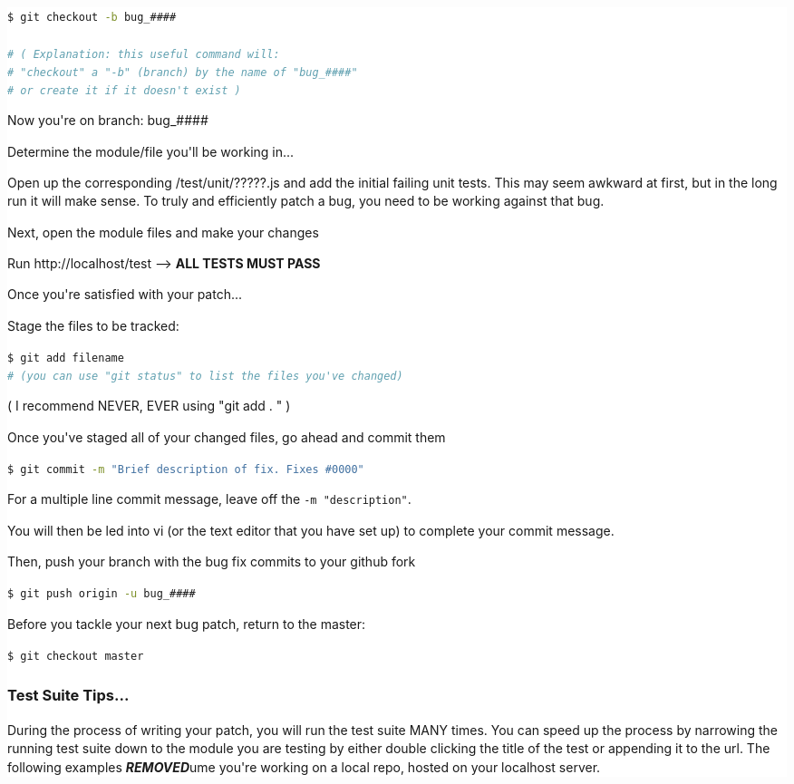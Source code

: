 ```bash
$ git checkout -b bug_####

# ( Explanation: this useful command will:
# "checkout" a "-b" (branch) by the name of "bug_####"
# or create it if it doesn't exist )
```

Now you're on branch: bug_####

Determine the module/file you'll be working in...

Open up the corresponding /test/unit/?????.js and add the initial failing unit tests. This may seem awkward at first, but in the long run it will make sense. To truly and efficiently patch a bug, you need to be working against that bug.

Next, open the module files and make your changes

Run http://localhost/test --> **ALL TESTS MUST PASS**

Once you're satisfied with your patch...

Stage the files to be tracked:

```bash
$ git add filename
# (you can use "git status" to list the files you've changed)
```


( I recommend NEVER, EVER using "git add . " )

Once you've staged all of your changed files, go ahead and commit them

```bash
$ git commit -m "Brief description of fix. Fixes #0000"
```

For a multiple line commit message, leave off the `-m "description"`.

You will then be led into vi (or the text editor that you have set up) to complete your commit message.

Then, push your branch with the bug fix commits to your github fork

```bash
$ git push origin -u bug_####
```

Before you tackle your next bug patch, return to the master:

```bash
$ git checkout master
```



### Test Suite Tips...

During the process of writing your patch, you will run the test suite MANY times. You can speed up the process by narrowing the running test suite down to the module you are testing by either double clicking the title of the test or appending it to the url. The following examples ***REMOVED***ume you're working on a local repo, hosted on your localhost server.
